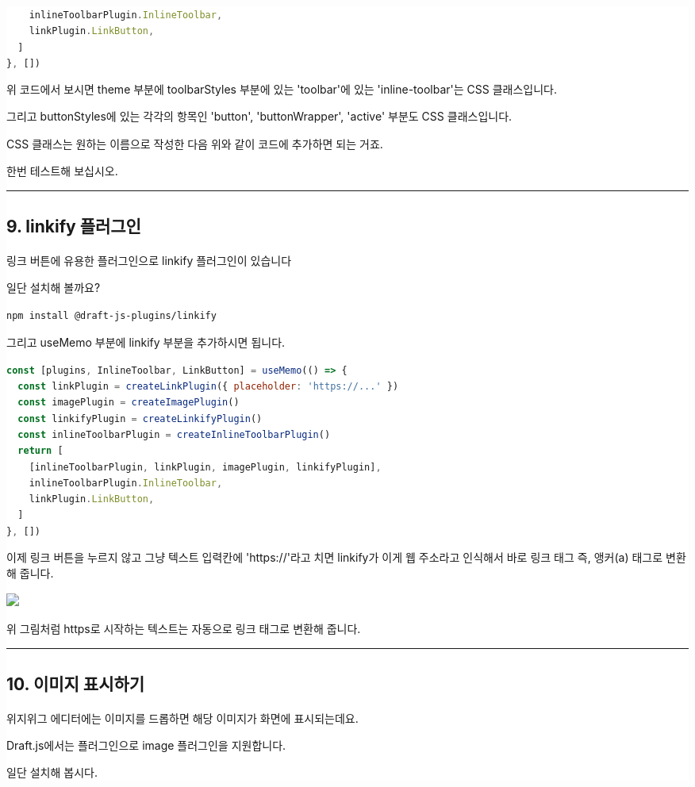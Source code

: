 ```js
    inlineToolbarPlugin.InlineToolbar,
    linkPlugin.LinkButton,
  ]
}, [])
```

위 코드에서 보시면 theme 부분에 toolbarStyles 부분에 있는 'toolbar'에 있는 'inline-toolbar'는 CSS 클래스입니다.

그리고 buttonStyles에 있는 각각의 항목인 'button', 'buttonWrapper', 'active' 부분도 CSS 클래스입니다.

CSS 클래스는 원하는 이름으로 작성한 다음 위와 같이 코드에 추가하면 되는 거죠.

한번 테스트해 보십시오.

---

## 9. linkify 플러그인

링크 버튼에 유용한 플러그인으로 linkify 플러그인이 있습니다

일단 설치해 볼까요?

```bash
npm install @draft-js-plugins/linkify
```

그리고 useMemo 부분에 linkify 부분을 추가하시면 됩니다.

```js
const [plugins, InlineToolbar, LinkButton] = useMemo(() => {
  const linkPlugin = createLinkPlugin({ placeholder: 'https://...' })
  const imagePlugin = createImagePlugin()
  const linkifyPlugin = createLinkifyPlugin()
  const inlineToolbarPlugin = createInlineToolbarPlugin()
  return [
    [inlineToolbarPlugin, linkPlugin, imagePlugin, linkifyPlugin],
    inlineToolbarPlugin.InlineToolbar,
    linkPlugin.LinkButton,
  ]
}, [])
```

이제 링크 버튼을 누르지 않고 그냥 텍스트 입력칸에 'https://'라고 치면 linkify가 이게 웹 주소라고 인식해서 바로 링크 태그 즉, 앵커(a) 태그로 변환해 줍니다.

![](https://blogger.googleusercontent.com/img/a/AVvXsEgnGE05YFMD-uaVCKdHLRsasO3H_XzlA_q8A5MonRtXwYokpVrx7Cp4h1N-asp326sB2VJbLLTFTZHYT-H-KK0Mn1B587xG7oziOQ4z9HgwUKeLAkVfwnUSqxi1L6zOJ-YtyfL_A00O6gcepCLuw2dHilj6gCVO09xzRspM3XXHQUz_UVi4eNaWNN4STkA)

위 그림처럼 https로 시작하는 텍스트는 자동으로 링크 태그로 변환해 줍니다.

---

## 10. 이미지 표시하기

위지위그 에디터에는 이미지를 드롭하면 해당 이미지가 화면에 표시되는데요.

Draft.js에서는 플러그인으로 image 플러그인을 지원합니다.

일단 설치해 봅시다.
